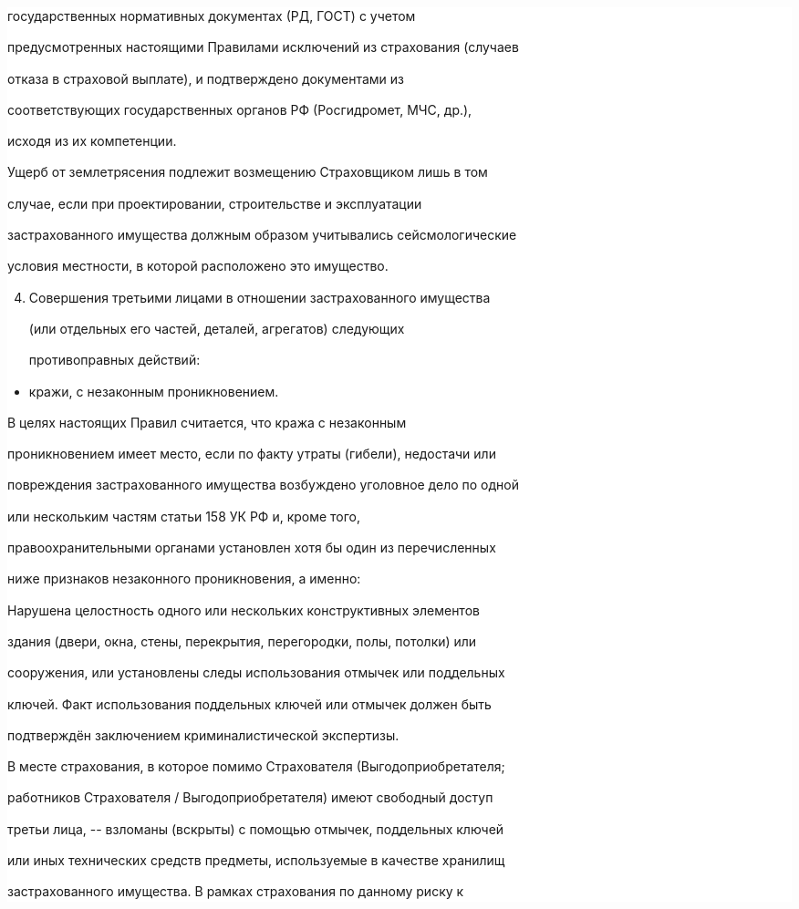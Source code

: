 государственных нормативных документах (РД, ГОСТ) с учетом

предусмотренных настоящими Правилами исключений из страхования (случаев

отказа в страховой выплате), и подтверждено документами из

соответствующих государственных органов РФ (Росгидромет, МЧС, др.),

исходя из их компетенции.



Ущерб от землетрясения подлежит возмещению Страховщиком лишь в том

случае, если при проектировании, строительстве и эксплуатации

застрахованного имущества должным образом учитывались сейсмологические

условия местности, в которой расположено это имущество.



4.  Совершения третьими лицами в отношении застрахованного имущества

    (или отдельных его частей, деталей, агрегатов) следующих

    противоправных действий:



- кражи, с незаконным проникновением.



В целях настоящих Правил считается, что кража с незаконным

проникновением имеет место, если по факту утраты (гибели), недостачи или

повреждения застрахованного имущества возбуждено уголовное дело по одной

или нескольким частям статьи 158 УК РФ и, кроме того,

правоохранительными органами установлен хотя бы один из перечисленных

ниже признаков незаконного проникновения, а именно:



Нарушена целостность одного или нескольких конструктивных элементов

здания (двери, окна, стены, перекрытия, перегородки, полы, потолки) или

сооружения, или установлены следы использования отмычек или поддельных

ключей. Факт использования поддельных ключей или отмычек должен быть

подтверждён заключением криминалистической экспертизы.



В месте страхования, в которое помимо Страхователя (Выгодоприобретателя;

работников Страхователя / Выгодоприобретателя) имеют свободный доступ

третьи лица, -- взломаны (вскрыты) с помощью отмычек, поддельных ключей

или иных технических средств предметы, используемые в качестве хранилищ

застрахованного имущества. В рамках страхования по данному риску к
